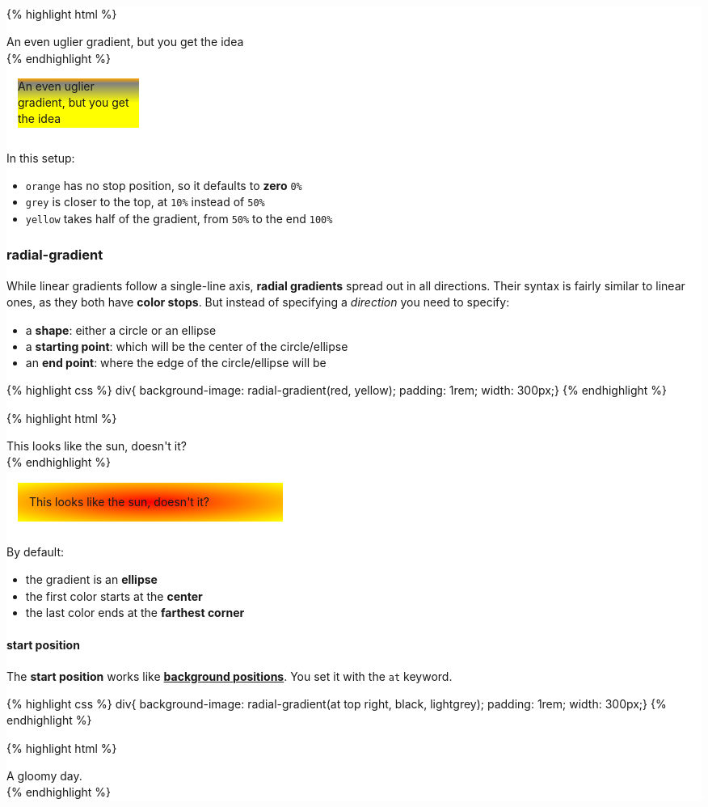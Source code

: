 {% highlight html %}
<div>An even uglier gradient, but you get the idea</div>
{% endhighlight %}

<div class="result" style="padding: 1rem;">
  <div style="background-image: linear-gradient(orange, grey 10%, yellow 50%); width: 150px;">An even uglier gradient, but you get the idea</div>
</div>

In this setup:

* `orange` has no stop position, so it defaults to **zero** `0%`
* `grey` is closer to the top, at `10%` instead of `50%`
* `yellow` takes half of the gradient, from `50%` to the end `100%`

### radial-gradient

While linear gradients follow a single-line axis, **radial gradients** spread out in all directions. Their syntax is fairly similar to linear ones, as they both have **color stops**. But instead of specifying a _direction_ you need to specify:

* a **shape**: either a circle or an ellipse
* a **starting point**: which will be the center of the circle/ellipse
* an **end point**: where the edge of the circle/ellipse will be

{% highlight css %}
div{ background-image: radial-gradient(red, yellow); padding: 1rem; width: 300px;}
{% endhighlight %}

{% highlight html %}
<div>This looks like the sun, doesn't it?</div>
{% endhighlight %}

<div class="result" style="padding: 1rem;">
  <div style="background-image: radial-gradient(red, yellow); padding: 1rem; width: 300px;">This looks like the sun, doesn't it?</div>
</div>

By default:

* the gradient is an **ellipse**
* the first color starts at the **center**
* the last color ends at the **farthest corner**

#### start position

The **start position** works like **[background positions](css-background.html#background-position)**. You set it with the `at` keyword.

{% highlight css %}
div{ background-image: radial-gradient(at top right, black, lightgrey); padding: 1rem; width: 300px;}
{% endhighlight %}

{% highlight html %}
<div>A gloomy day.</div>
{% endhighlight %}
